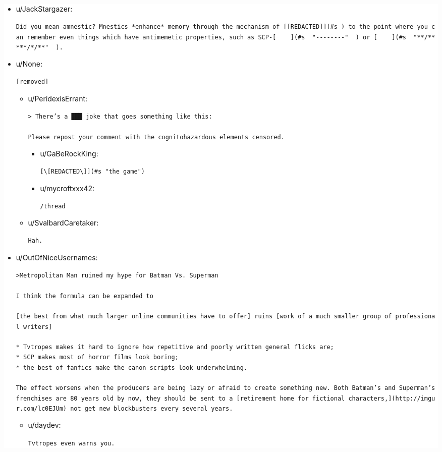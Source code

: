   - u/JackStargazer:
    ```
    Did you mean amnestic? Mnestics *enhance* memory through the mechanism of [[REDACTED]](#s ) to the point where you can remember even things which have antimemetic properties, such as SCP-[    ](#s  "--------"  ) or [    ](#s  "**/*****/*/**"  ).
    ```

  - u/None:
    ```
    [removed]
    ```

    - u/PeridexisErrant:
      ```
      > There’s a ███ joke that goes something like this:

      Please repost your comment with the cognitohazardous elements censored.
      ```

      - u/GaBeRockKing:
        ```
        [\[REDACTED\]](#s "the game")
        ```

      - u/mycroftxxx42:
        ```
        /thread
        ```

    - u/SvalbardCaretaker:
      ```
      Hah.
      ```

- u/OutOfNiceUsernames:
  ```
  >Metropolitan Man ruined my hype for Batman Vs. Superman

  I think the formula can be expanded to 

  [the best from what much larger online communities have to offer] ruins [work of a much smaller group of professional writers]

  * Tvtropes makes it hard to ignore how repetitive and poorly written general flicks are;
  * SCP makes most of horror films look boring;
  * the best of fanfics make the canon scripts look underwhelming.

  The effect worsens when the producers are being lazy or afraid to create something new. Both Batman’s and Superman’s frenchises are 80 years old by now, they should be sent to a [retirement home for fictional characters,](http://imgur.com/lc0EJUm) not get new blockbusters every several years.
  ```

  - u/daydev:
    ```
    Tvtropes even warns you.
    ```
